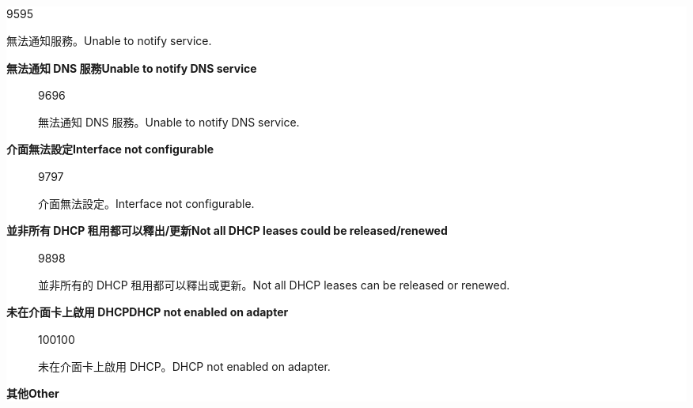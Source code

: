 <span data-ttu-id="4d3c6-225">95</span><span class="sxs-lookup"><span data-stu-id="4d3c6-225">95</span></span>

<span data-ttu-id="4d3c6-226">無法通知服務。</span><span class="sxs-lookup"><span data-stu-id="4d3c6-226">Unable to notify service.</span></span>

</dd> <dt>

<span data-ttu-id="4d3c6-227">**無法通知 DNS 服務**</span><span class="sxs-lookup"><span data-stu-id="4d3c6-227">**Unable to notify DNS service**</span></span>
</dt> <dd>

<span data-ttu-id="4d3c6-228">96</span><span class="sxs-lookup"><span data-stu-id="4d3c6-228">96</span></span>

<span data-ttu-id="4d3c6-229">無法通知 DNS 服務。</span><span class="sxs-lookup"><span data-stu-id="4d3c6-229">Unable to notify DNS service.</span></span>

</dd> <dt>

<span data-ttu-id="4d3c6-230">**介面無法設定**</span><span class="sxs-lookup"><span data-stu-id="4d3c6-230">**Interface not configurable**</span></span>
</dt> <dd>

<span data-ttu-id="4d3c6-231">97</span><span class="sxs-lookup"><span data-stu-id="4d3c6-231">97</span></span>

<span data-ttu-id="4d3c6-232">介面無法設定。</span><span class="sxs-lookup"><span data-stu-id="4d3c6-232">Interface not configurable.</span></span>

</dd> <dt>

<span data-ttu-id="4d3c6-233">**並非所有 DHCP 租用都可以釋出/更新**</span><span class="sxs-lookup"><span data-stu-id="4d3c6-233">**Not all DHCP leases could be released/renewed**</span></span>
</dt> <dd>

<span data-ttu-id="4d3c6-234">98</span><span class="sxs-lookup"><span data-stu-id="4d3c6-234">98</span></span>

<span data-ttu-id="4d3c6-235">並非所有的 DHCP 租用都可以釋出或更新。</span><span class="sxs-lookup"><span data-stu-id="4d3c6-235">Not all DHCP leases can be released or renewed.</span></span>

</dd> <dt>

<span data-ttu-id="4d3c6-236">**未在介面卡上啟用 DHCP**</span><span class="sxs-lookup"><span data-stu-id="4d3c6-236">**DHCP not enabled on adapter**</span></span>
</dt> <dd>

<span data-ttu-id="4d3c6-237">100</span><span class="sxs-lookup"><span data-stu-id="4d3c6-237">100</span></span>

<span data-ttu-id="4d3c6-238">未在介面卡上啟用 DHCP。</span><span class="sxs-lookup"><span data-stu-id="4d3c6-238">DHCP not enabled on adapter.</span></span>

</dd> <dt>

<span data-ttu-id="4d3c6-239">**其他**</span><span class="sxs-lookup"><span data-stu-id="4d3c6-239">**Other**</span></span>
</dt> <dd>
